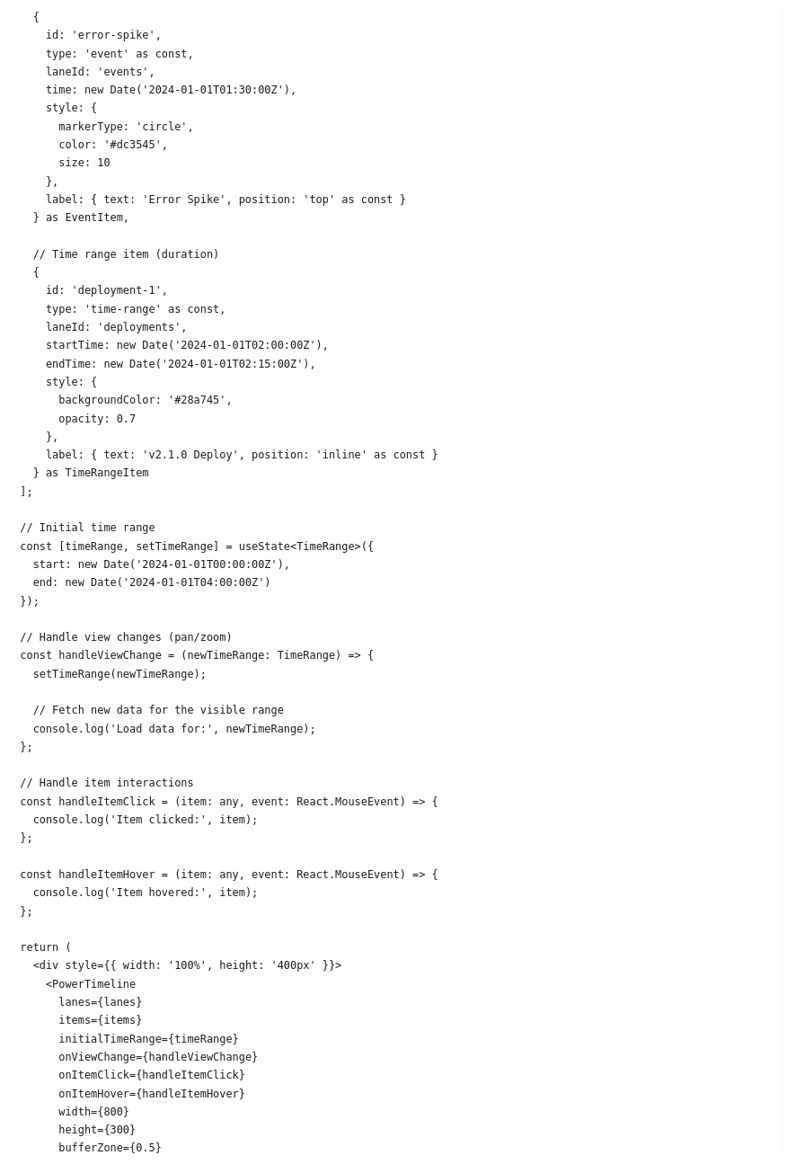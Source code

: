 ```tsx
    {
      id: 'error-spike',
      type: 'event' as const,
      laneId: 'events',
      time: new Date('2024-01-01T01:30:00Z'),
      style: {
        markerType: 'circle',
        color: '#dc3545',
        size: 10
      },
      label: { text: 'Error Spike', position: 'top' as const }
    } as EventItem,

    // Time range item (duration)
    {
      id: 'deployment-1',
      type: 'time-range' as const,
      laneId: 'deployments',
      startTime: new Date('2024-01-01T02:00:00Z'),
      endTime: new Date('2024-01-01T02:15:00Z'),
      style: {
        backgroundColor: '#28a745',
        opacity: 0.7
      },
      label: { text: 'v2.1.0 Deploy', position: 'inline' as const }
    } as TimeRangeItem
  ];

  // Initial time range
  const [timeRange, setTimeRange] = useState<TimeRange>({
    start: new Date('2024-01-01T00:00:00Z'),
    end: new Date('2024-01-01T04:00:00Z')
  });

  // Handle view changes (pan/zoom)
  const handleViewChange = (newTimeRange: TimeRange) => {
    setTimeRange(newTimeRange);
    
    // Fetch new data for the visible range
    console.log('Load data for:', newTimeRange);
  };

  // Handle item interactions
  const handleItemClick = (item: any, event: React.MouseEvent) => {
    console.log('Item clicked:', item);
  };

  const handleItemHover = (item: any, event: React.MouseEvent) => {
    console.log('Item hovered:', item);
  };

  return (
    <div style={{ width: '100%', height: '400px' }}>
      <PowerTimeline
        lanes={lanes}
        items={items}
        initialTimeRange={timeRange}
        onViewChange={handleViewChange}
        onItemClick={handleItemClick}
        onItemHover={handleItemHover}
        width={800}
        height={300}
        bufferZone={0.5}
```